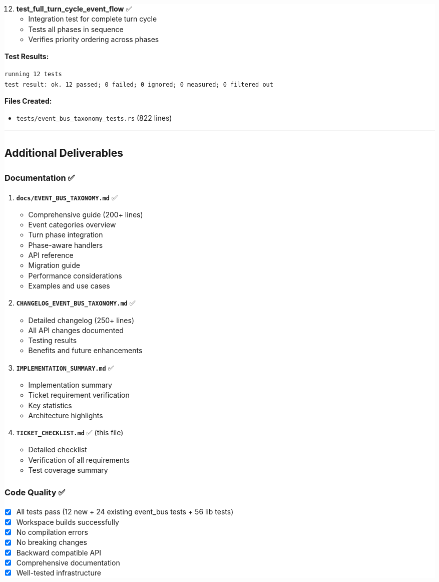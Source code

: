 12. **test_full_turn_cycle_event_flow** ✅
    - Integration test for complete turn cycle
    - Tests all phases in sequence
    - Verifies priority ordering across phases

**Test Results:**
```
running 12 tests
test result: ok. 12 passed; 0 failed; 0 ignored; 0 measured; 0 filtered out
```

**Files Created:**
- `tests/event_bus_taxonomy_tests.rs` (822 lines)

---

## Additional Deliverables

### Documentation ✅

1. **`docs/EVENT_BUS_TAXONOMY.md`** ✅
   - Comprehensive guide (200+ lines)
   - Event categories overview
   - Turn phase integration
   - Phase-aware handlers
   - API reference
   - Migration guide
   - Performance considerations
   - Examples and use cases

2. **`CHANGELOG_EVENT_BUS_TAXONOMY.md`** ✅
   - Detailed changelog (250+ lines)
   - All API changes documented
   - Testing results
   - Benefits and future enhancements

3. **`IMPLEMENTATION_SUMMARY.md`** ✅
   - Implementation summary
   - Ticket requirement verification
   - Key statistics
   - Architecture highlights

4. **`TICKET_CHECKLIST.md`** ✅ (this file)
   - Detailed checklist
   - Verification of all requirements
   - Test coverage summary

### Code Quality ✅

- [x] All tests pass (12 new + 24 existing event_bus tests + 56 lib tests)
- [x] Workspace builds successfully
- [x] No compilation errors
- [x] No breaking changes
- [x] Backward compatible API
- [x] Comprehensive documentation
- [x] Well-tested infrastructure
